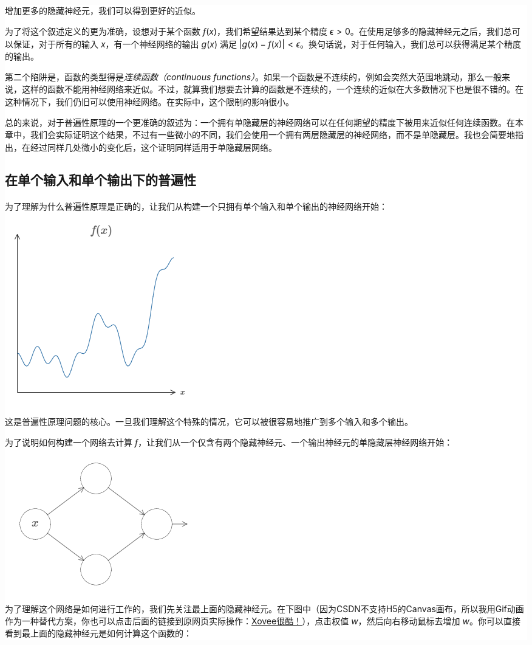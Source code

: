 增加更多的隐藏神经元，我们可以得到更好的近似。

为了将这个叙述定义的更为准确，设想对于某个函数 $f(x)$，我们希望结果达到某个精度 $\epsilon > 0$。在使用足够多的隐藏神经元之后，我们总可以保证，对于所有的输入 $x$，有一个神经网络的输出 $g(x)$ 满足 $|g(x) - f(x)| < \epsilon$。换句话说，对于任何输入，我们总可以获得满足某个精度的输出。

第二个陷阱是，函数的类型得是*连续函数（continuous functions）*。如果一个函数是不连续的，例如会突然大范围地跳动，那么一般来说，这样的函数不能用神经网络来近似。不过，就算我们想要去计算的函数是不连续的，一个连续的近似在大多数情况下也是很不错的。在这种情况下，我们仍旧可以使用神经网络。在实际中，这个限制的影响很小。

总的来说，对于普遍性原理的一个更准确的叙述为：一个拥有单隐藏层的神经网络可以在任何期望的精度下被用来近似任何连续函数。在本章中，我们会实际证明这个结果，不过有一些微小的不同，我们会使用一个拥有两层隐藏层的神经网络，而不是单隐藏层。我也会简要地指出，在经过同样几处微小的变化后，这个证明同样适用于单隐藏层网络。

## 在单个输入和单个输出下的普遍性
为了理解为什么普遍性原理是正确的，让我们从构建一个只拥有单个输入和单个输出的神经网络开始：

![1-1](./pics/chapter-4/5-1-1.png)

这是普遍性原理问题的核心。一旦我们理解这个特殊的情况，它可以被很容易地推广到多个输入和多个输出。

为了说明如何构建一个网络去计算 $f$，让我们从一个仅含有两个隐藏神经元、一个输出神经元的单隐藏层神经网络开始：

![simple](./pics/chapter-4/6-simple.png)

为了理解这个网络是如何进行工作的，我们先关注最上面的隐藏神经元。在下图中（因为CSDN不支持H5的Canvas画布，所以我用Gif动画作为一种替代方案，你也可以点击后面的链接到原网页实际操作：[Xovee很酷！](http://neuralnetworksanddeeplearning.com/chap4.html#universality_with_one_input_and_one_output)），点击权值 $w$，然后向右移动鼠标去增加 $w$。你可以直接看到最上面的隐藏神经元是如何计算这个函数的：
